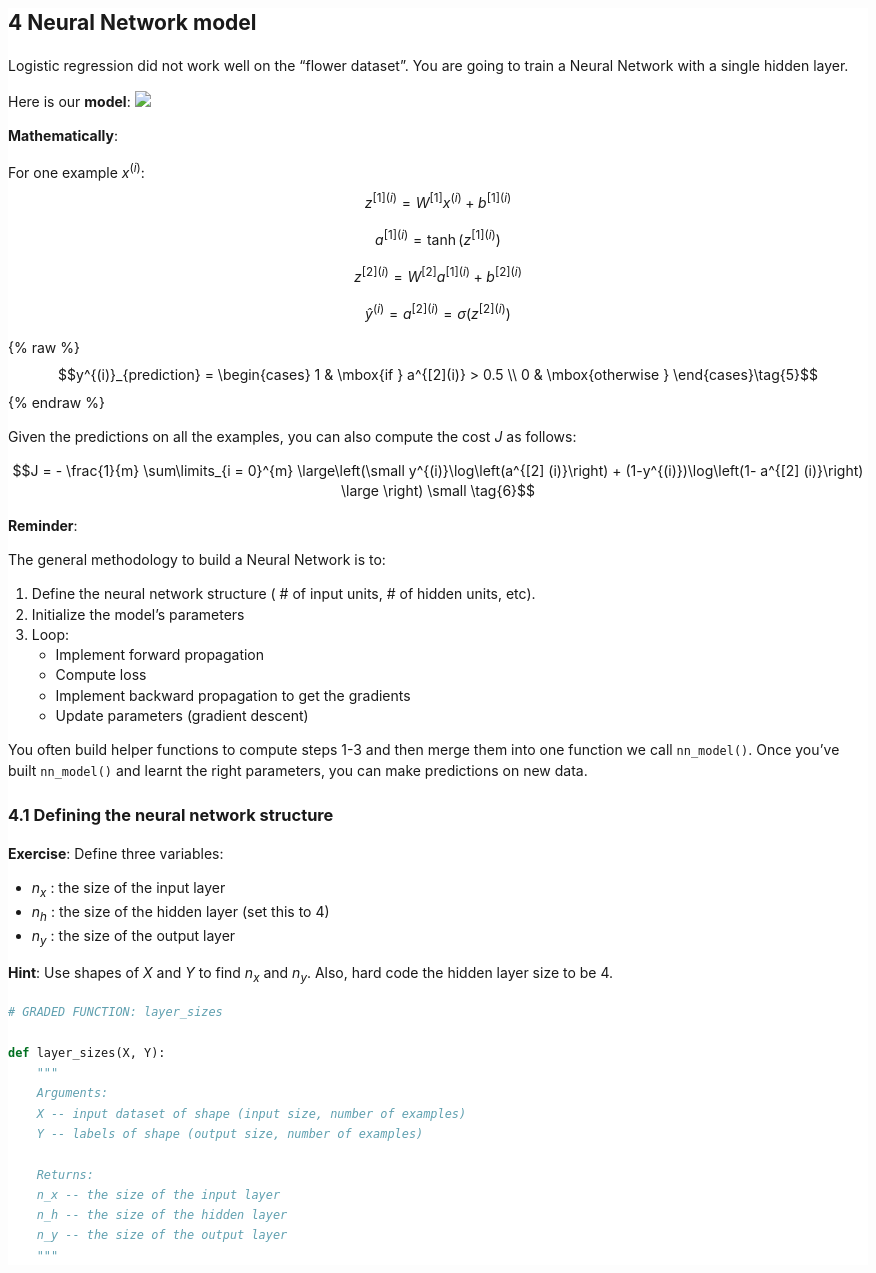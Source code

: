 ## 4 Neural Network model
Logistic regression did not work well on the “flower dataset”. You are going to train a Neural Network with a single hidden layer.

Here is our **model**:
![](http://q9kvrafcq.bkt.clouddn.com/gitpage/deeplearning.ai/neural-networks-deep-learning/programming_assignments/week3/1.png)

**Mathematically**:

For one example $x^{(i)}$: 
$$z^{[1] (i)} =  W^{[1]} x^{(i)} + b^{[1] (i)}\tag{1}$$

$$a^{[1] (i)} = \tanh(z^{[1] (i)})\tag{2}$$

$$z^{[2] (i)} = W^{[2]} a^{[1] (i)} + b^{[2] (i)}\tag{3}$$

$$\hat{y}^{(i)} = a^{[2] (i)} = \sigma(z^{ [2] (i)})\tag{4}$$

{% raw %}
$$y^{(i)}_{prediction} = \begin{cases} 1 & \mbox{if } a^{[2](i)} > 0.5 \\ 0 & \mbox{otherwise } \end{cases}\tag{5}$$
{% endraw %}

Given the predictions on all the examples, you can also compute the cost $J$ as follows: 

$$J = - \frac{1}{m} \sum\limits_{i = 0}^{m} \large\left(\small y^{(i)}\log\left(a^{[2] (i)}\right) + (1-y^{(i)})\log\left(1- a^{[2] (i)}\right)  \large  \right) \small \tag{6}$$

**Reminder**: 

The general methodology to build a Neural Network is to: 

1. Define the neural network structure ( # of input units, # of hidden units, etc). 
2. Initialize the model’s parameters 
3. Loop: 
    - Implement forward propagation 
    - Compute loss 
    - Implement backward propagation to get the gradients 
    - Update parameters (gradient descent)

You often build helper functions to compute steps 1-3 and then merge them into one function we call `nn_model()`. Once you’ve built `nn_model()` and learnt the right parameters, you can make predictions on new data.

### 4.1 Defining the neural network structure

**Exercise**: Define three variables: 
- $n_x$ : the size of the input layer 
- $n_h$ : the size of the hidden layer (set this to 4) 
- $n_y$ : the size of the output layer

**Hint**: Use shapes of $X$ and $Y$ to find $n_x$ and $n_y$. Also, hard code the hidden layer size to be 4.


```python
# GRADED FUNCTION: layer_sizes

def layer_sizes(X, Y):
    """
    Arguments:
    X -- input dataset of shape (input size, number of examples)
    Y -- labels of shape (output size, number of examples)

    Returns:
    n_x -- the size of the input layer
    n_h -- the size of the hidden layer
    n_y -- the size of the output layer
    """
```
